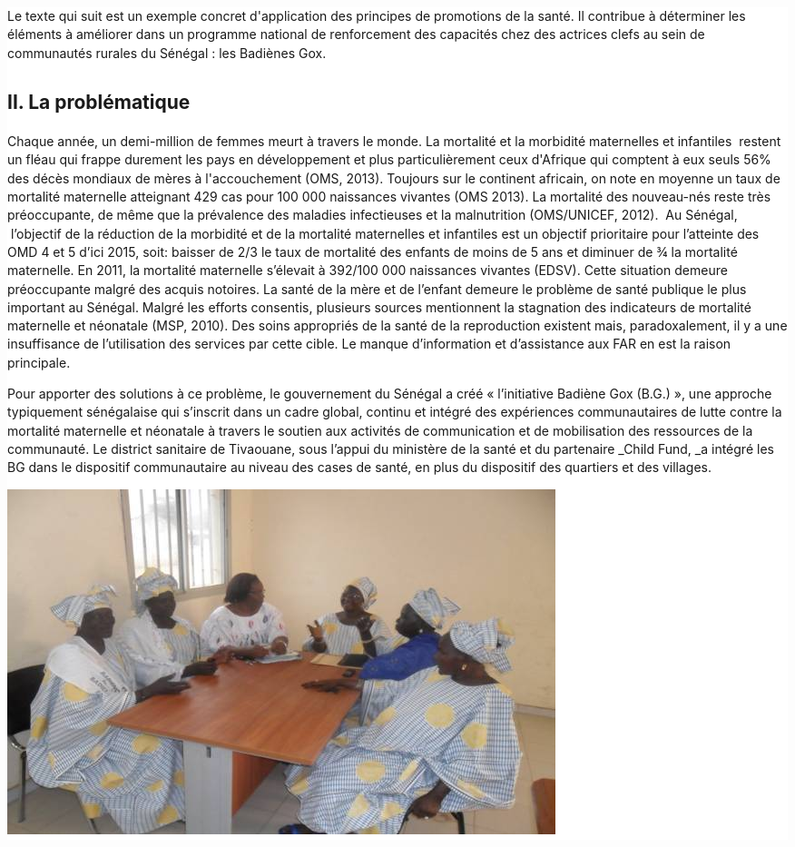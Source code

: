 Le texte qui suit est un exemple concret d'application des principes de promotions de la santé. Il contribue à déterminer les éléments à améliorer dans un programme national de renforcement des capacités chez des actrices clefs au sein de communautés rurales du Sénégal : les Badiènes Gox.

## II. La problématique

Chaque année, un demi-million de femmes meurt à travers le monde. La mortalité et la morbidité maternelles et infantiles  restent un fléau qui frappe durement les pays en développement et plus particulièrement ceux d'Afrique qui comptent à eux seuls 56% des décès mondiaux de mères à l'accouchement (OMS, 2013). Toujours sur le continent africain, on note en moyenne un taux de mortalité maternelle atteignant 429 cas pour 100 000 naissances vivantes (OMS 2013). La mortalité des nouveau-nés reste très préoccupante, de même que la prévalence des maladies infectieuses et la malnutrition (OMS/UNICEF, 2012).  Au Sénégal,  l’objectif de la réduction de la morbidité et de la mortalité maternelles et infantiles est un objectif prioritaire pour l’atteinte des OMD 4 et 5 d’ici 2015, soit: baisser de 2/3 le taux de mortalité des enfants de moins de 5 ans et diminuer de ¾ la mortalité maternelle. En 2011, la mortalité maternelle s’élevait à 392/100 000 naissances vivantes (EDSV). Cette situation demeure préoccupante malgré des acquis notoires. La santé de la mère et de l’enfant demeure le problème de santé publique le plus important au Sénégal. Malgré les efforts consentis, plusieurs sources mentionnent la stagnation des indicateurs de mortalité maternelle et néonatale (MSP, 2010). Des soins appropriés de la santé de la reproduction existent mais, paradoxalement, il y a une insuffisance de l’utilisation des services par cette cible. Le manque d’information et d’assistance aux FAR en est la raison principale.

Pour apporter des solutions à ce problème, le gouvernement du Sénégal a créé « l’initiative Badiène Gox (B.G.) », une approche typiquement sénégalaise qui s’inscrit dans un cadre global, continu et intégré des expériences communautaires de lutte contre la mortalité maternelle et néonatale à travers le soutien aux activités de communication et de mobilisation des ressources de la communauté. Le district sanitaire de Tivaouane, sous l’appui du ministère de la santé et du partenaire _Child Fund, _a intégré les BG dans le dispositif communautaire au niveau des cases de santé, en plus du dispositif des quartiers et des villages.

![](image002-21.jpg)
